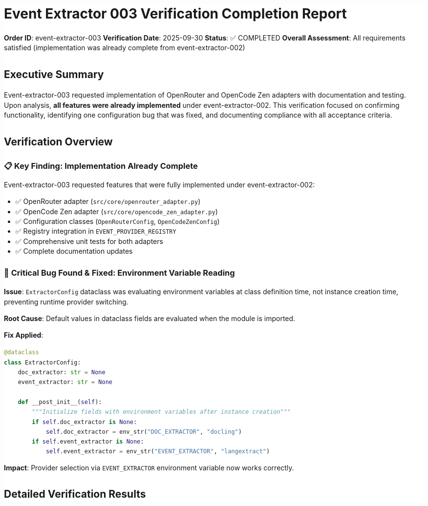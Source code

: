 # Event Extractor 003 Verification Completion Report

**Order ID**: event-extractor-003
**Verification Date**: 2025-09-30
**Status**: ✅ COMPLETED
**Overall Assessment**: All requirements satisfied (implementation was already complete from event-extractor-002)

## Executive Summary

Event-extractor-003 requested implementation of OpenRouter and OpenCode Zen adapters with documentation and testing. Upon analysis, **all features were already implemented** under event-extractor-002. This verification focused on confirming functionality, identifying one configuration bug that was fixed, and documenting compliance with all acceptance criteria.

## Verification Overview

### 📋 **Key Finding**: Implementation Already Complete
Event-extractor-003 requested features that were fully implemented under event-extractor-002:
- ✅ OpenRouter adapter (`src/core/openrouter_adapter.py`)
- ✅ OpenCode Zen adapter (`src/core/opencode_zen_adapter.py`)
- ✅ Configuration classes (`OpenRouterConfig`, `OpenCodeZenConfig`)
- ✅ Registry integration in `EVENT_PROVIDER_REGISTRY`
- ✅ Comprehensive unit tests for both adapters
- ✅ Complete documentation updates

### 🐛 **Critical Bug Found & Fixed**: Environment Variable Reading
**Issue**: `ExtractorConfig` dataclass was evaluating environment variables at class definition time, not instance creation time, preventing runtime provider switching.

**Root Cause**: Default values in dataclass fields are evaluated when the module is imported.

**Fix Applied**:
```python
@dataclass
class ExtractorConfig:
    doc_extractor: str = None
    event_extractor: str = None

    def __post_init__(self):
        """Initialize fields with environment variables after instance creation"""
        if self.doc_extractor is None:
            self.doc_extractor = env_str("DOC_EXTRACTOR", "docling")
        if self.event_extractor is None:
            self.event_extractor = env_str("EVENT_EXTRACTOR", "langextract")
```

**Impact**: Provider selection via `EVENT_EXTRACTOR` environment variable now works correctly.

## Detailed Verification Results
